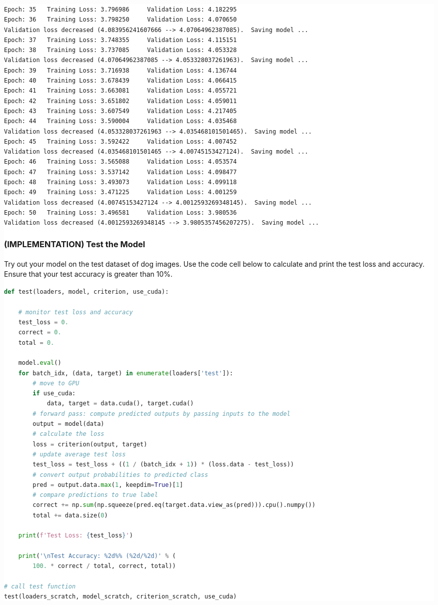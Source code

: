     Epoch: 35 	Training Loss: 3.796986 	Validation Loss: 4.182295
    Epoch: 36 	Training Loss: 3.798250 	Validation Loss: 4.070650
    Validation loss decreased (4.083956241607666 --> 4.07064962387085).  Saving model ...
    Epoch: 37 	Training Loss: 3.748355 	Validation Loss: 4.115151
    Epoch: 38 	Training Loss: 3.737085 	Validation Loss: 4.053328
    Validation loss decreased (4.07064962387085 --> 4.053328037261963).  Saving model ...
    Epoch: 39 	Training Loss: 3.716938 	Validation Loss: 4.136744
    Epoch: 40 	Training Loss: 3.678439 	Validation Loss: 4.066415
    Epoch: 41 	Training Loss: 3.663081 	Validation Loss: 4.055721
    Epoch: 42 	Training Loss: 3.651802 	Validation Loss: 4.059011
    Epoch: 43 	Training Loss: 3.607549 	Validation Loss: 4.217405
    Epoch: 44 	Training Loss: 3.590004 	Validation Loss: 4.035468
    Validation loss decreased (4.053328037261963 --> 4.035468101501465).  Saving model ...
    Epoch: 45 	Training Loss: 3.592422 	Validation Loss: 4.007452
    Validation loss decreased (4.035468101501465 --> 4.00745153427124).  Saving model ...
    Epoch: 46 	Training Loss: 3.565088 	Validation Loss: 4.053574
    Epoch: 47 	Training Loss: 3.537142 	Validation Loss: 4.098477
    Epoch: 48 	Training Loss: 3.493073 	Validation Loss: 4.099118
    Epoch: 49 	Training Loss: 3.471225 	Validation Loss: 4.001259
    Validation loss decreased (4.00745153427124 --> 4.0012593269348145).  Saving model ...
    Epoch: 50 	Training Loss: 3.496581 	Validation Loss: 3.980536
    Validation loss decreased (4.0012593269348145 --> 3.9805357456207275).  Saving model ...


### (IMPLEMENTATION) Test the Model

Try out your model on the test dataset of dog images.  Use the code cell below to calculate and print the test loss and accuracy.  Ensure that your test accuracy is greater than 10%.


```python
def test(loaders, model, criterion, use_cuda):

    # monitor test loss and accuracy
    test_loss = 0.
    correct = 0.
    total = 0.

    model.eval()
    for batch_idx, (data, target) in enumerate(loaders['test']):
        # move to GPU
        if use_cuda:
            data, target = data.cuda(), target.cuda()
        # forward pass: compute predicted outputs by passing inputs to the model
        output = model(data)
        # calculate the loss
        loss = criterion(output, target)
        # update average test loss 
        test_loss = test_loss + ((1 / (batch_idx + 1)) * (loss.data - test_loss))
        # convert output probabilities to predicted class
        pred = output.data.max(1, keepdim=True)[1]
        # compare predictions to true label
        correct += np.sum(np.squeeze(pred.eq(target.data.view_as(pred))).cpu().numpy())
        total += data.size(0)
            
    print(f'Test Loss: {test_loss}')

    print('\nTest Accuracy: %2d%% (%2d/%2d)' % (
        100. * correct / total, correct, total))

# call test function    
test(loaders_scratch, model_scratch, criterion_scratch, use_cuda)
```
